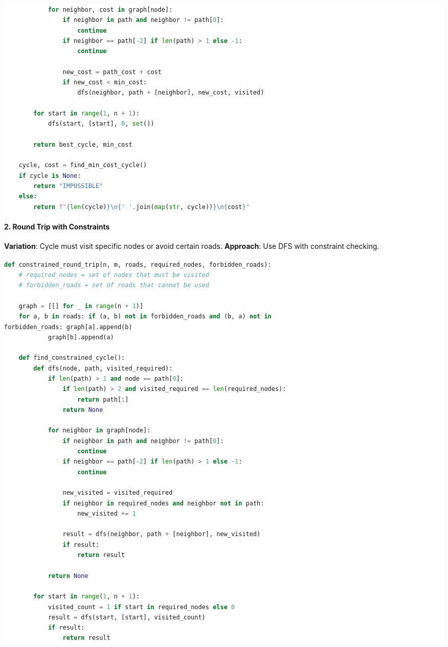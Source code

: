 ```python
            for neighbor, cost in graph[node]:
                if neighbor in path and neighbor != path[0]:
                    continue
                if neighbor == path[-2] if len(path) > 1 else -1:
                    continue
                
                new_cost = path_cost + cost
                if new_cost < min_cost:
                    dfs(neighbor, path + [neighbor], new_cost, visited)
        
        for start in range(1, n + 1):
            dfs(start, [start], 0, set())
        
        return best_cycle, min_cost
    
    cycle, cost = find_min_cost_cycle()
    if cycle is None:
        return "IMPOSSIBLE"
    else:
        return f"{len(cycle)}\n{' '.join(map(str, cycle))}\n{cost}"
```

#### 2. **Round Trip with Constraints**
**Variation**: Cycle must visit specific nodes or avoid certain roads.
**Approach**: Use DFS with constraint checking.
```python
def constrained_round_trip(n, m, roads, required_nodes, forbidden_roads):
    # required_nodes = set of nodes that must be visited
    # forbidden_roads = set of roads that cannot be used
    
    graph = [[] for _ in range(n + 1)]
    for a, b in roads: if (a, b) not in forbidden_roads and (b, a) not in 
forbidden_roads: graph[a].append(b)
            graph[b].append(a)
    
    def find_constrained_cycle():
        def dfs(node, path, visited_required):
            if len(path) > 1 and node == path[0]:
                if len(path) > 2 and visited_required == len(required_nodes):
                    return path[:]
                return None
            
            for neighbor in graph[node]:
                if neighbor in path and neighbor != path[0]:
                    continue
                if neighbor == path[-2] if len(path) > 1 else -1:
                    continue
                
                new_visited = visited_required
                if neighbor in required_nodes and neighbor not in path:
                    new_visited += 1
                
                result = dfs(neighbor, path + [neighbor], new_visited)
                if result:
                    return result
            
            return None
        
        for start in range(1, n + 1):
            visited_count = 1 if start in required_nodes else 0
            result = dfs(start, [start], visited_count)
            if result:
                return result
```